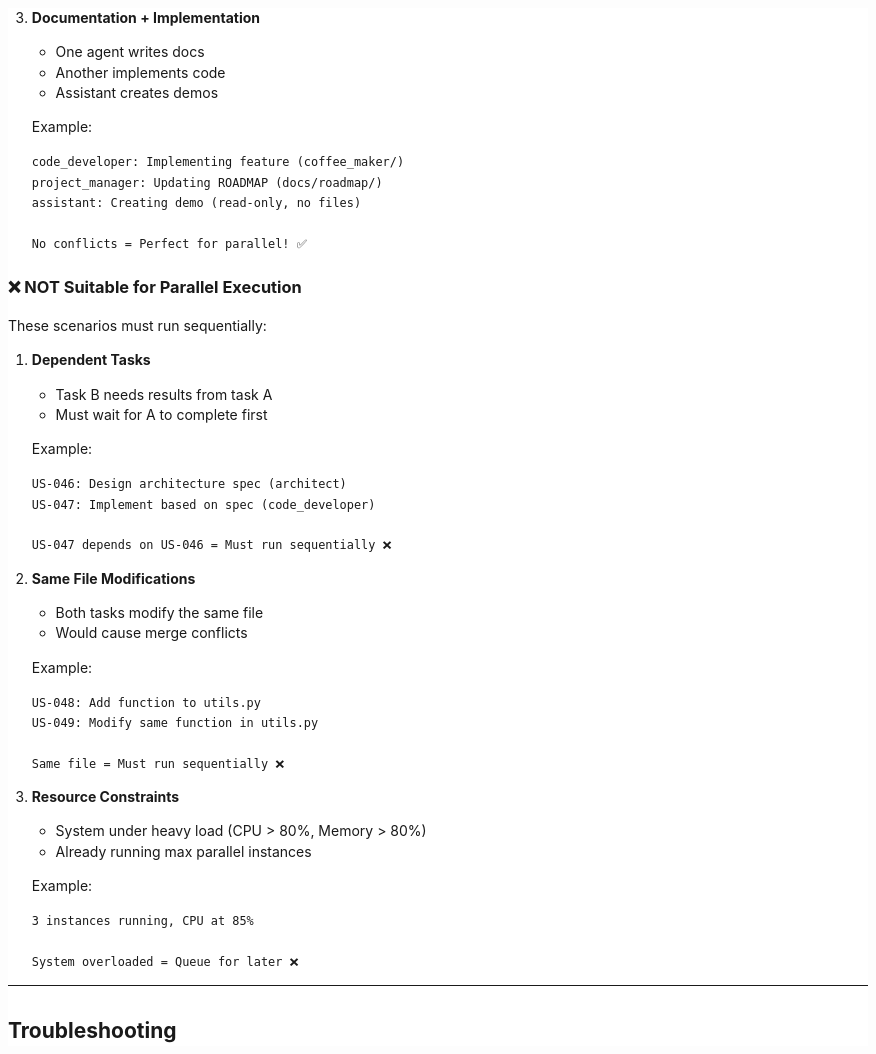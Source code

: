 3. **Documentation + Implementation**
   - One agent writes docs
   - Another implements code
   - Assistant creates demos

   Example:
   ```
   code_developer: Implementing feature (coffee_maker/)
   project_manager: Updating ROADMAP (docs/roadmap/)
   assistant: Creating demo (read-only, no files)

   No conflicts = Perfect for parallel! ✅
   ```

### ❌ NOT Suitable for Parallel Execution

These scenarios must run sequentially:

1. **Dependent Tasks**
   - Task B needs results from task A
   - Must wait for A to complete first

   Example:
   ```
   US-046: Design architecture spec (architect)
   US-047: Implement based on spec (code_developer)

   US-047 depends on US-046 = Must run sequentially ❌
   ```

2. **Same File Modifications**
   - Both tasks modify the same file
   - Would cause merge conflicts

   Example:
   ```
   US-048: Add function to utils.py
   US-049: Modify same function in utils.py

   Same file = Must run sequentially ❌
   ```

3. **Resource Constraints**
   - System under heavy load (CPU > 80%, Memory > 80%)
   - Already running max parallel instances

   Example:
   ```
   3 instances running, CPU at 85%

   System overloaded = Queue for later ❌
   ```

---

## Troubleshooting
